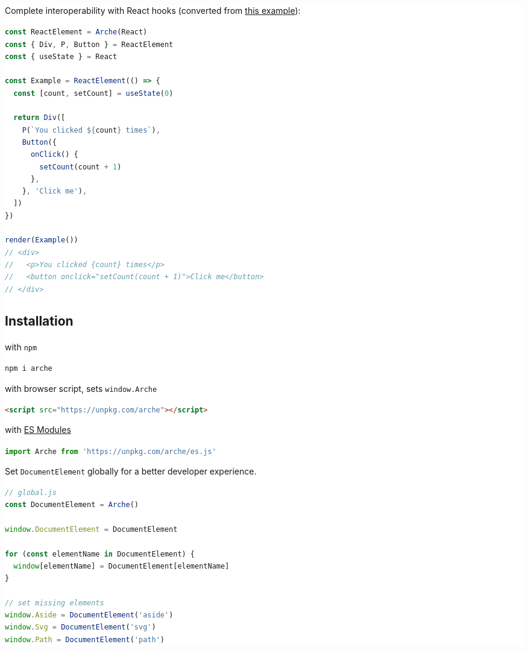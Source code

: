 Complete interoperability with React hooks (converted from [this example](https://reactjs.org/docs/hooks-intro.html)):
```javascript
const ReactElement = Arche(React)
const { Div, P, Button } = ReactElement
const { useState } = React

const Example = ReactElement(() => {
  const [count, setCount] = useState(0)

  return Div([
    P(`You clicked ${count} times`),
    Button({
      onClick() {
        setCount(count + 1)
      },
    }, 'Click me'),
  ])
})

render(Example())
// <div>
//   <p>You clicked {count} times</p>
//   <button onclick="setCount(count + 1)">Click me</button>
// </div>
```

## Installation
with `npm`

```bash
npm i arche
```

with browser script, sets `window.Arche`

```html
<script src="https://unpkg.com/arche"></script>
```

with [ES Modules](https://developer.mozilla.org/en-US/docs/Web/JavaScript/Guide/Modules)
```javascript
import Arche from 'https://unpkg.com/arche/es.js'
```

Set `DocumentElement` globally for a better developer experience.

```javascript
// global.js
const DocumentElement = Arche()

window.DocumentElement = DocumentElement

for (const elementName in DocumentElement) {
  window[elementName] = DocumentElement[elementName]
}

// set missing elements
window.Aside = DocumentElement('aside')
window.Svg = DocumentElement('svg')
window.Path = DocumentElement('path')
```
